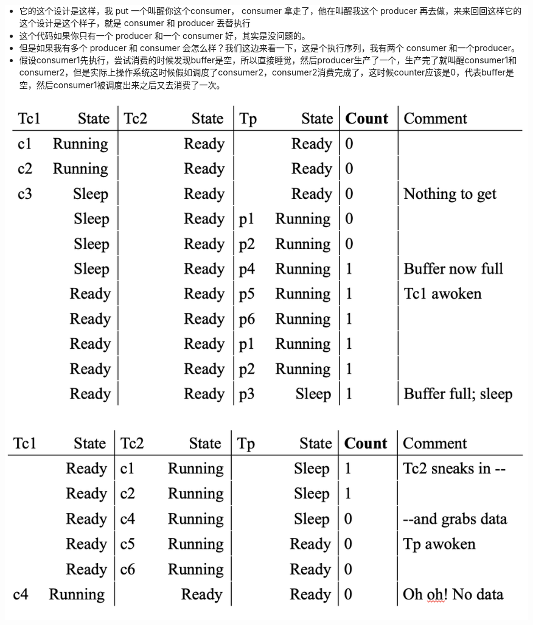 - 它的这个设计是这样，我 put 一个叫醒你这个consumer， consumer 拿走了，他在叫醒我这个 producer 再去做，来来回回这样它的这个设计是这个样子，就是 consumer 和 producer 丢替执行
- 这个代码如果你只有一个 producer 和一个 consumer 好，其实是没问题的。
- 但是如果我有多个 producer 和 consumer 会怎么样？我们这边来看一下，这是个执行序列，我有两个 consumer 和一个producer。
- 假设consumer1先执行，尝试消费的时候发现buffer是空，所以直接睡觉，然后producer生产了一个，生产完了就叫醒consumer1和consumer2，但是实际上操作系统这时候假如调度了consumer2，consumer2消费完成了，这时候counter应该是0，代表buffer是空，然后consumer1被调度出来之后又去消费了一次。

![截屏2023-06-03 14.50.52](./3-condition-var.assets/%E6%88%AA%E5%B1%8F2023-06-03%2014.50.52.png)

![截屏2023-06-03 14.51.06](./3-condition-var.assets/%E6%88%AA%E5%B1%8F2023-06-03%2014.51.06.png)
